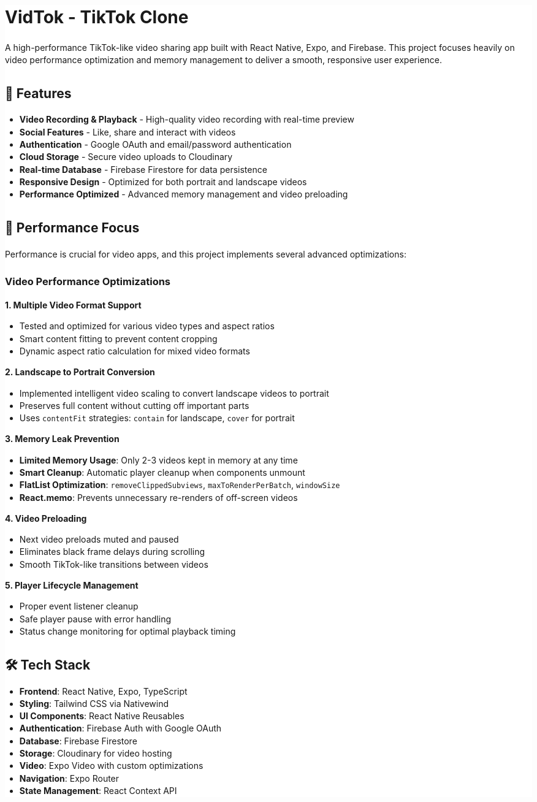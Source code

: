 # VidTok - TikTok Clone

A high-performance TikTok-like video sharing app built with React Native, Expo, and Firebase. This project focuses heavily on video performance optimization and memory management to deliver a smooth, responsive user experience.

## 🚀 Features

- **Video Recording & Playback** - High-quality video recording with real-time preview
- **Social Features** - Like, share and interact with videos
- **Authentication** - Google OAuth and email/password authentication
- **Cloud Storage** - Secure video uploads to Cloudinary
- **Real-time Database** - Firebase Firestore for data persistence
- **Responsive Design** - Optimized for both portrait and landscape videos
- **Performance Optimized** - Advanced memory management and video preloading

## 🎯 Performance Focus

Performance is crucial for video apps, and this project implements several advanced optimizations:

### Video Performance Optimizations

**1. Multiple Video Format Support**
- Tested and optimized for various video types and aspect ratios
- Smart content fitting to prevent content cropping
- Dynamic aspect ratio calculation for mixed video formats

**2. Landscape to Portrait Conversion**
- Implemented intelligent video scaling to convert landscape videos to portrait
- Preserves full content without cutting off important parts
- Uses `contentFit` strategies: `contain` for landscape, `cover` for portrait

**3. Memory Leak Prevention**
- **Limited Memory Usage**: Only 2-3 videos kept in memory at any time
- **Smart Cleanup**: Automatic player cleanup when components unmount
- **FlatList Optimization**: `removeClippedSubviews`, `maxToRenderPerBatch`, `windowSize`
- **React.memo**: Prevents unnecessary re-renders of off-screen videos

**4. Video Preloading**
- Next video preloads muted and paused
- Eliminates black frame delays during scrolling
- Smooth TikTok-like transitions between videos

**5. Player Lifecycle Management**
- Proper event listener cleanup
- Safe player pause with error handling
- Status change monitoring for optimal playback timing

## 🛠 Tech Stack

- **Frontend**: React Native, Expo, TypeScript
- **Styling**: Tailwind CSS via Nativewind
- **UI Components**: React Native Reusables
- **Authentication**: Firebase Auth with Google OAuth
- **Database**: Firebase Firestore
- **Storage**: Cloudinary for video hosting
- **Video**: Expo Video with custom optimizations
- **Navigation**: Expo Router
- **State Management**: React Context API

